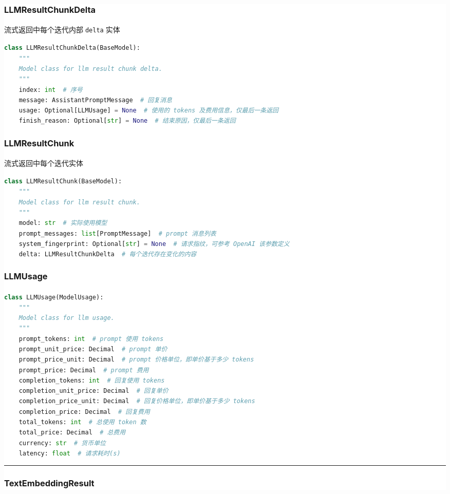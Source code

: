 ### LLMResultChunkDelta

流式返回中每个迭代内部 `delta` 实体

```python
class LLMResultChunkDelta(BaseModel):
    """
    Model class for llm result chunk delta.
    """
    index: int  # 序号
    message: AssistantPromptMessage  # 回复消息
    usage: Optional[LLMUsage] = None  # 使用的 tokens 及费用信息，仅最后一条返回
    finish_reason: Optional[str] = None  # 结束原因，仅最后一条返回
```

### LLMResultChunk

流式返回中每个迭代实体

```python
class LLMResultChunk(BaseModel):
    """
    Model class for llm result chunk.
    """
    model: str  # 实际使用模型
    prompt_messages: list[PromptMessage]  # prompt 消息列表
    system_fingerprint: Optional[str] = None  # 请求指纹，可参考 OpenAI 该参数定义
    delta: LLMResultChunkDelta  # 每个迭代存在变化的内容
```

### LLMUsage

```python
class LLMUsage(ModelUsage):
    """
    Model class for llm usage.
    """
    prompt_tokens: int  # prompt 使用 tokens
    prompt_unit_price: Decimal  # prompt 单价
    prompt_price_unit: Decimal  # prompt 价格单位，即单价基于多少 tokens 
    prompt_price: Decimal  # prompt 费用
    completion_tokens: int  # 回复使用 tokens
    completion_unit_price: Decimal  # 回复单价
    completion_price_unit: Decimal  # 回复价格单位，即单价基于多少 tokens 
    completion_price: Decimal  # 回复费用
    total_tokens: int  # 总使用 token 数
    total_price: Decimal  # 总费用
    currency: str  # 货币单位
    latency: float  # 请求耗时(s)
```

***

### TextEmbeddingResult
